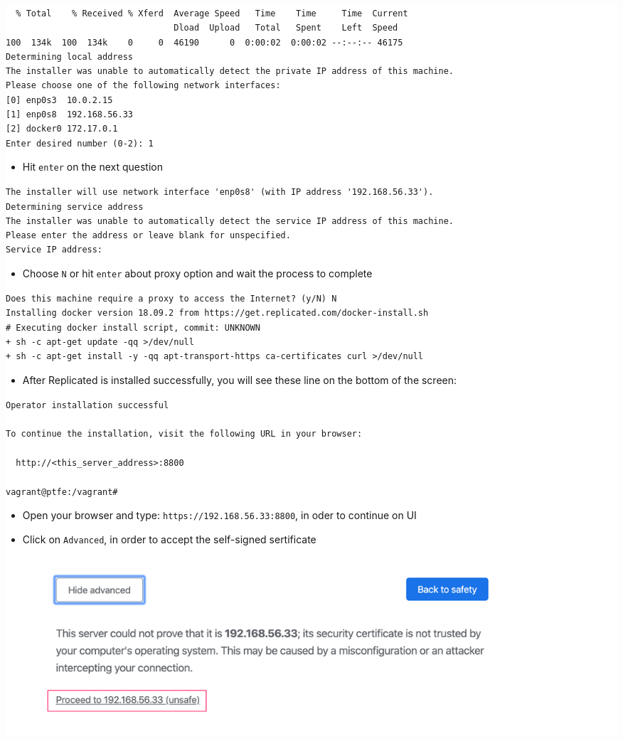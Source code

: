 ```
  % Total    % Received % Xferd  Average Speed   Time    Time     Time  Current
                                 Dload  Upload   Total   Spent    Left  Speed
100  134k  100  134k    0     0  46190      0  0:00:02  0:00:02 --:--:-- 46175
Determining local address
The installer was unable to automatically detect the private IP address of this machine.
Please choose one of the following network interfaces:
[0] enp0s3	10.0.2.15
[1] enp0s8	192.168.56.33
[2] docker0 172.17.0.1
Enter desired number (0-2): 1
```

- Hit `enter` on the next question
```
The installer will use network interface 'enp0s8' (with IP address '192.168.56.33').
Determining service address
The installer was unable to automatically detect the service IP address of this machine.
Please enter the address or leave blank for unspecified.
Service IP address: 
```

- Choose `N` or hit `enter` about proxy option and wait the process to complete
```
Does this machine require a proxy to access the Internet? (y/N) N
Installing docker version 18.09.2 from https://get.replicated.com/docker-install.sh
# Executing docker install script, commit: UNKNOWN
+ sh -c apt-get update -qq >/dev/null
+ sh -c apt-get install -y -qq apt-transport-https ca-certificates curl >/dev/null
```

- After Replicated is installed successfully, you will see these line on the bottom of the screen:
```
Operator installation successful

To continue the installation, visit the following URL in your browser:

  http://<this_server_address>:8800

vagrant@ptfe:/vagrant#
```

- Open your browser and type: `https://192.168.56.33:8800`, in oder to continue on UI

- Click on `Advanced`, in order to accept the self-signed sertificate
![](https://github.com/berchev/ptfe-demo-mode-tls/blob/master/screenshots/2.png)

